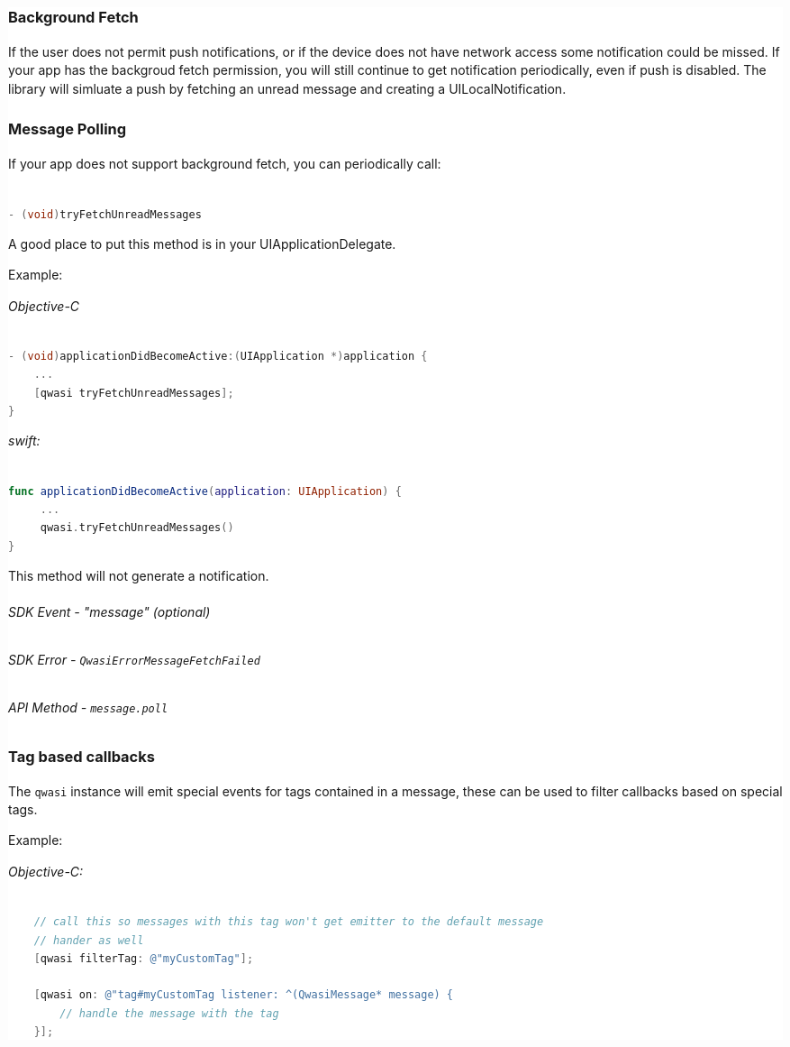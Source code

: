 ### Background Fetch
If the user does not permit push notifications, or if the device does not have network access some notification could be missed. If your app has the backgroud fetch permission, you will still continue to get notification periodically, even if push is disabled. The library will simluate a push by fetching an unread message and creating a UILocalNotification.

### Message Polling
If your app does not support background fetch, you can periodically call:

```objectivec

- (void)tryFetchUnreadMessages
```
A good place to put this method is in your UIApplicationDelegate.

Example:

*Objective-C*

```objectivec

- (void)applicationDidBecomeActive:(UIApplication *)application {
	...
    [qwasi tryFetchUnreadMessages];
}
```

*swift:*

```swift

func applicationDidBecomeActive(application: UIApplication) {
     ...
     qwasi.tryFetchUnreadMessages()
}
```

This method will not generate a notification.

###### SDK Event - "message" (optional)
###### SDK Error - `QwasiErrorMessageFetchFailed`
###### API Method - `message.poll`

### Tag based callbacks
The `qwasi` instance will emit special events for tags contained in a message, these can be used to filter callbacks based on special tags.

Example:

*Objective-C:*

```objectivec

	// call this so messages with this tag won't get emitter to the default message
    // hander as well
	[qwasi filterTag: @"myCustomTag"];

	[qwasi on: @"tag#myCustomTag listener: ^(QwasiMessage* message) {
		// handle the message with the tag
	}];
```
